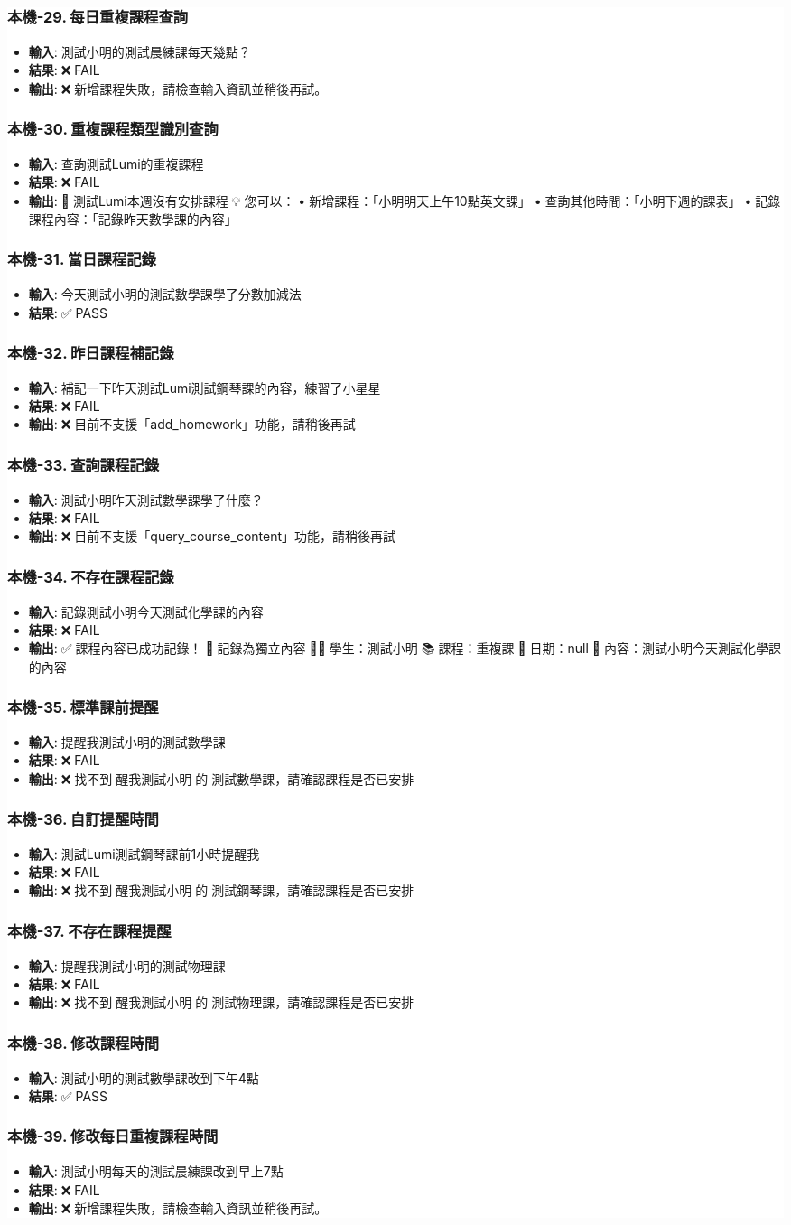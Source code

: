 ### 本機-29. 每日重複課程查詢
- **輸入**: 測試小明的測試晨練課每天幾點？
- **結果**: ❌ FAIL
- **輸出**: ❌ 新增課程失敗，請檢查輸入資訊並稍後再試。

### 本機-30. 重複課程類型識別查詢
- **輸入**: 查詢測試Lumi的重複課程
- **結果**: ❌ FAIL
- **輸出**: 📅 測試Lumi本週沒有安排課程  💡 您可以： • 新增課程：「小明明天上午10點英文課」 • 查詢其他時間：「小明下週的課表」 • 記錄課程內容：「記錄昨天數學課的內容」

### 本機-31. 當日課程記錄
- **輸入**: 今天測試小明的測試數學課學了分數加減法
- **結果**: ✅ PASS

### 本機-32. 昨日課程補記錄
- **輸入**: 補記一下昨天測試Lumi測試鋼琴課的內容，練習了小星星
- **結果**: ❌ FAIL
- **輸出**: ❌ 目前不支援「add_homework」功能，請稍後再試

### 本機-33. 查詢課程記錄
- **輸入**: 測試小明昨天測試數學課學了什麼？
- **結果**: ❌ FAIL
- **輸出**: ❌ 目前不支援「query_course_content」功能，請稍後再試

### 本機-34. 不存在課程記錄
- **輸入**: 記錄測試小明今天測試化學課的內容
- **結果**: ❌ FAIL
- **輸出**: ✅ 課程內容已成功記錄！ 📝 記錄為獨立內容 👨‍🎓 學生：測試小明 📚 課程：重複課 📅 日期：null 💬 內容：測試小明今天測試化學課的內容

### 本機-35. 標準課前提醒
- **輸入**: 提醒我測試小明的測試數學課
- **結果**: ❌ FAIL
- **輸出**: ❌ 找不到 醒我測試小明 的 測試數學課，請確認課程是否已安排

### 本機-36. 自訂提醒時間
- **輸入**: 測試Lumi測試鋼琴課前1小時提醒我
- **結果**: ❌ FAIL
- **輸出**: ❌ 找不到 醒我測試小明 的 測試鋼琴課，請確認課程是否已安排

### 本機-37. 不存在課程提醒
- **輸入**: 提醒我測試小明的測試物理課
- **結果**: ❌ FAIL
- **輸出**: ❌ 找不到 醒我測試小明 的 測試物理課，請確認課程是否已安排

### 本機-38. 修改課程時間
- **輸入**: 測試小明的測試數學課改到下午4點
- **結果**: ✅ PASS

### 本機-39. 修改每日重複課程時間
- **輸入**: 測試小明每天的測試晨練課改到早上7點
- **結果**: ❌ FAIL
- **輸出**: ❌ 新增課程失敗，請檢查輸入資訊並稍後再試。
